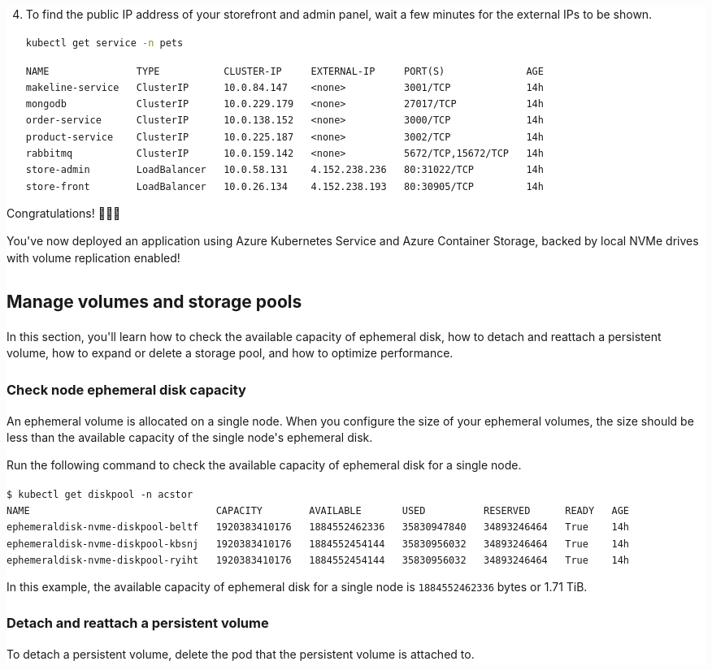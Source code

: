 4. To find the public IP address of your storefront and admin panel, wait a few
   minutes for the external IPs to be shown.

   ```bash
   kubectl get service -n pets
   ```

   ```
   NAME               TYPE           CLUSTER-IP     EXTERNAL-IP     PORT(S)              AGE
   makeline-service   ClusterIP      10.0.84.147    <none>          3001/TCP             14h
   mongodb            ClusterIP      10.0.229.179   <none>          27017/TCP            14h
   order-service      ClusterIP      10.0.138.152   <none>          3000/TCP             14h
   product-service    ClusterIP      10.0.225.187   <none>          3002/TCP             14h
   rabbitmq           ClusterIP      10.0.159.142   <none>          5672/TCP,15672/TCP   14h
   store-admin        LoadBalancer   10.0.58.131    4.152.238.236   80:31022/TCP         14h
   store-front        LoadBalancer   10.0.26.134    4.152.238.193   80:30905/TCP         14h
   ```

Congratulations! 🙌🥳🎉

You've now deployed an application using Azure Kubernetes Service and Azure
Container Storage, backed by local NVMe drives with volume replication enabled!

## Manage volumes and storage pools

In this section, you'll learn how to check the available capacity of ephemeral
disk, how to detach and reattach a persistent volume, how to expand or delete a
storage pool, and how to optimize performance.

### Check node ephemeral disk capacity

An ephemeral volume is allocated on a single node. When you configure the size
of your ephemeral volumes, the size should be less than the available capacity
of the single node's ephemeral disk.

Run the following command to check the available capacity of ephemeral disk for
a single node.

```output
$ kubectl get diskpool -n acstor
NAME                                CAPACITY        AVAILABLE       USED          RESERVED      READY   AGE
ephemeraldisk-nvme-diskpool-beltf   1920383410176   1884552462336   35830947840   34893246464   True    14h
ephemeraldisk-nvme-diskpool-kbsnj   1920383410176   1884552454144   35830956032   34893246464   True    14h
ephemeraldisk-nvme-diskpool-ryiht   1920383410176   1884552454144   35830956032   34893246464   True    14h
```

In this example, the available capacity of ephemeral disk for a single node is
`1884552462336` bytes or 1.71 TiB.

### Detach and reattach a persistent volume

To detach a persistent volume, delete the pod that the persistent volume is
attached to.
